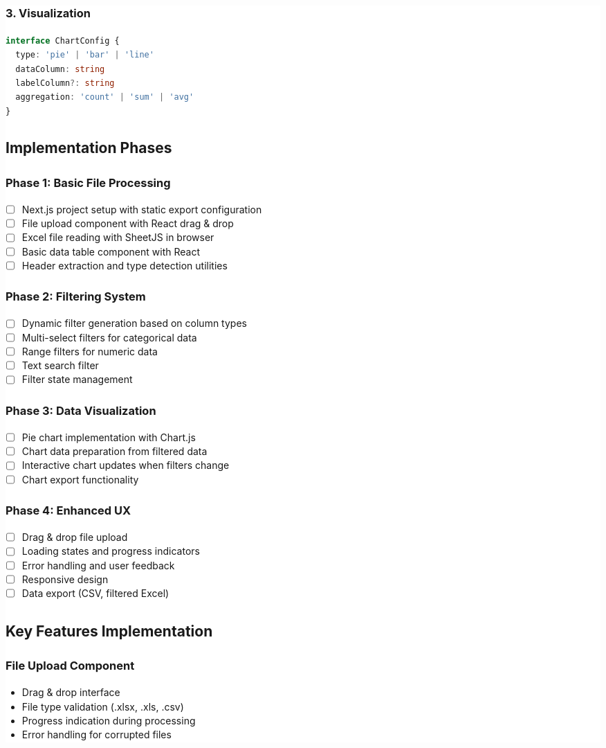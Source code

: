 ### 3. Visualization

```typescript
interface ChartConfig {
  type: 'pie' | 'bar' | 'line'
  dataColumn: string
  labelColumn?: string
  aggregation: 'count' | 'sum' | 'avg'
}
```

## Implementation Phases

### Phase 1: Basic File Processing

- [ ] Next.js project setup with static export configuration
- [ ] File upload component with React drag & drop
- [ ] Excel file reading with SheetJS in browser
- [ ] Basic data table component with React
- [ ] Header extraction and type detection utilities

### Phase 2: Filtering System

- [ ] Dynamic filter generation based on column types
- [ ] Multi-select filters for categorical data
- [ ] Range filters for numeric data
- [ ] Text search filter
- [ ] Filter state management

### Phase 3: Data Visualization

- [ ] Pie chart implementation with Chart.js
- [ ] Chart data preparation from filtered data
- [ ] Interactive chart updates when filters change
- [ ] Chart export functionality

### Phase 4: Enhanced UX

- [ ] Drag & drop file upload
- [ ] Loading states and progress indicators
- [ ] Error handling and user feedback
- [ ] Responsive design
- [ ] Data export (CSV, filtered Excel)

## Key Features Implementation

### File Upload Component

- Drag & drop interface
- File type validation (.xlsx, .xls, .csv)
- Progress indication during processing
- Error handling for corrupted files
